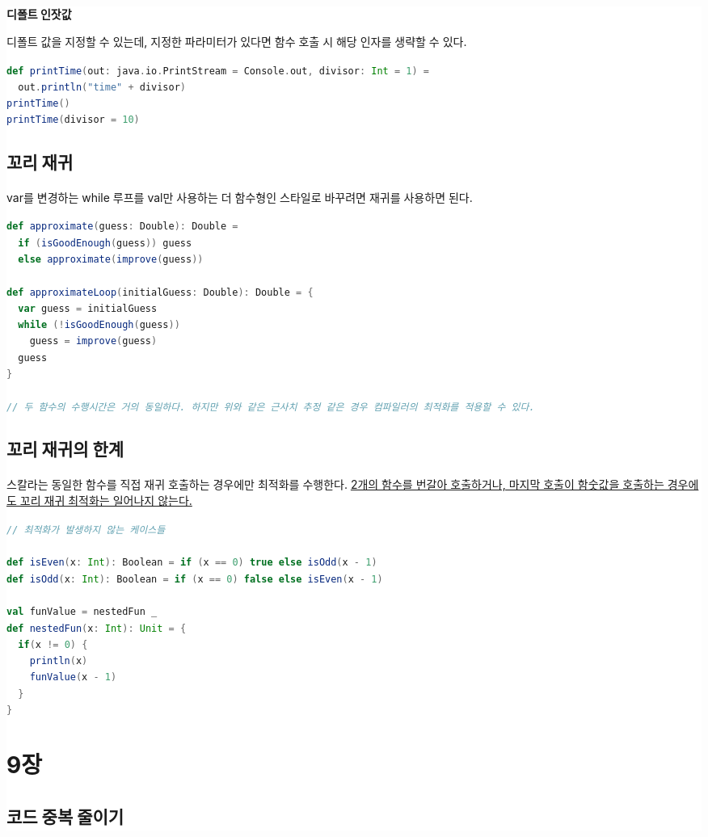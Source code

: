 **디폴트 인잣값**

디폴트 값을 지정할 수 있는데, 지정한 파라미터가 있다면 함수 호출 시 해당 인자를 생략할 수 있다.

```scala
def printTime(out: java.io.PrintStream = Console.out, divisor: Int = 1) =
  out.println("time" + divisor)
printTime()
printTime(divisor = 10)
```

## 꼬리 재귀

var를 변경하는 while 루프를 val만 사용하는 더 함수형인 스타일로 바꾸려면 재귀를 사용하면 된다.

```scala
def approximate(guess: Double): Double =
  if (isGoodEnough(guess)) guess
  else approximate(improve(guess))
  
def approximateLoop(initialGuess: Double): Double = {
  var guess = initialGuess
  while (!isGoodEnough(guess))
    guess = improve(guess)
  guess
}

// 두 함수의 수행시간은 거의 동일하다. 하지만 위와 같은 근사치 추정 같은 경우 컴파일러의 최적화를 적용할 수 있다.
```

## 꼬리 재귀의 한계

스칼라는 동일한 함수를 직접 재귀 호출하는 경우에만 최적화를 수행한다. <u>2개의 함수를 번갈아 호출하거나, 마지막 호출이 함숫값을 호출하는 경우에도 꼬리 재귀 최적화는 일어나지 않는다.</u>

```scala
// 최적화가 발생하지 않는 케이스들

def isEven(x: Int): Boolean = if (x == 0) true else isOdd(x - 1)
def isOdd(x: Int): Boolean = if (x == 0) false else isEven(x - 1)

val funValue = nestedFun _
def nestedFun(x: Int): Unit = {
  if(x != 0) {
    println(x)
    funValue(x - 1)
  }
}
```

# 9장

## 코드 중복 줄이기
